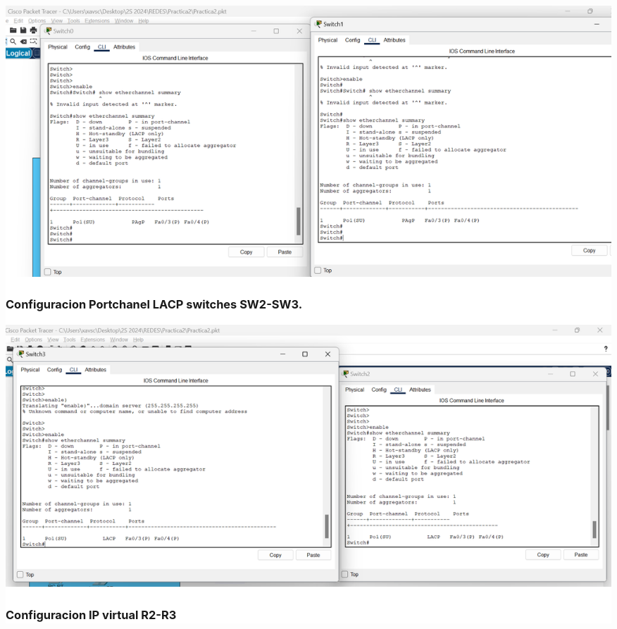 ![alt text](PAGP.png)

### Configuracion Portchanel LACP switches SW2-SW3. 

![alt text](image.png)

### Configuracion IP virtual R2-R3
